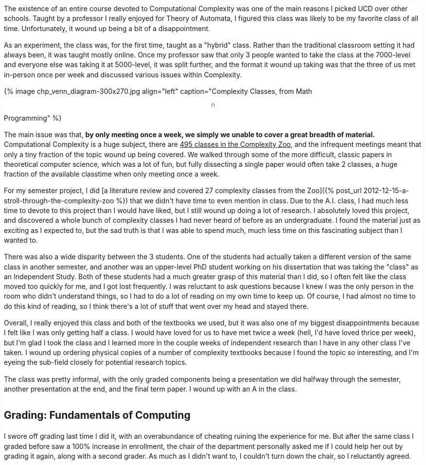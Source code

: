 The existence of an entire course devoted to Computational Complexity was one of the main reasons I picked UCD over other schools.  Taught by a professor I really enjoyed for Theory of Automata, I figured this class was likely to be my favorite class of all time.  Unfortunately, it wound up being a bit of a disappointment.

As an experiment, the class was, for the first time, taught as a "hybrid" class.  Rather than the traditional classroom setting it had always been, it was taught mostly online.  Once my professor saw that only 3 people wanted to take the class at the 7000-level and everyone else was taking it at 5000-level, it was split further, and the format it wound up taking was that the three of us met in-person once per week and discussed various issues within Complexity.

{% image chp_venn_diagram-300x270.jpg align="left" caption="Complexity Classes, from Math $$\cap$$ Programming" %}

The main issue was that, **by only meeting once a week, we simply we unable to cover a great breadth of material.**  Computational Complexity is a huge subject, there are [495 classes in the Complexity Zoo](http://complexityzoo.uwaterloo.ca/Complexity_Zoo"), and the infrequent meetings meant that only a tiny fraction of the topic wound up being covered.  We walked through some of the more difficult, classic papers in theoretical computer science, which was a lot of fun, but fully dissecting a single paper would often take 2 classes, a huge fraction of the available classtime when only meeting once a week.

For my semester project, I did [a literature review and covered 27 complexity classes from the Zoo]({% post_url 2012-12-15-a-stroll-through-the-complexity-zoo %}) that we didn't have time to even mention in class.  Due to the A.I. class, I had much less time to devote to this project than I would have liked, but I still wound up doing a lot of research.  I absolutely loved this project, and discovered a whole bunch of complexity classes I had never heard of before as an undergraduate.  I found the material just as exciting as I expected to, but the sad truth is that I was able to spend much, much less time on this fascinating subject than I wanted to.

There was also a wide disparity between the 3 students.  One of the students had actually taken a different version of the same class in another semester, and another was an upper-level PhD student working on his dissertation that was taking the "class" as an Independent Study.  Both of these students had a much greater grasp of this material than I did, so I often felt like the class moved too quickly for me, and I got lost frequently.  I was reluctant to ask questions because I knew I was the only person in the room who didn't understand things, so I had to do a lot of reading on my own time to keep up.  Of course, I had almost no time to do this kind of reading, so I think there's a lot of stuff that went over my head and stayed there.

Overall, I really enjoyed this class and both of the textbooks we used, but it was also one of my biggest disappointments because I felt like I was only getting half a class.  I would have loved for us to have met twice a week (hell, I'd have loved thrice per week), but I'm glad I took the class and I learned more in the couple weeks of independent research than I have in any other class I've taken.  I wound up ordering physical copies of a number of complexity textbooks because I found the topic so interesting, and I'm eyeing the sub-field closely for potential research topics.

The class was pretty informal, with the only graded components being a presentation we did halfway through the semester, another presentation at the end, and the final term paper.  I wound up with an A in the class.

## Grading: Fundamentals of Computing

I swore off grading last time I did it, with an overabundance of cheating ruining the experience for me.  But after the same class I graded before saw a 100% increase in enrollment, the chair of the department personally asked me if I could help her out by grading it again, along with a second grader.  As much as I didn't want to, I couldn't turn down the chair, so I reluctantly agreed.
